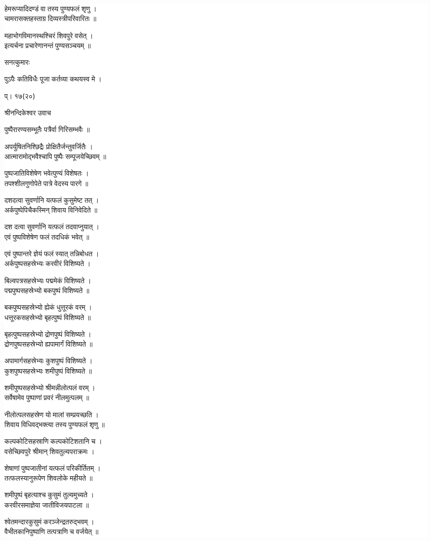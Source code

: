 हेमरूप्यादिदण्डं वा तस्य पुण्यफलं शृणु ।  
चामरासक्तहस्ताग्र दिव्यस्त्रीपरिवारितः ॥  
  
महाभोगविमानस्थश्चिरं शिवपुरे वसेत् ।  
इत्यर्चना प्रचारेणानन्तं पुण्यसञ्चयम् ॥  
  
सनत्कुमारः   
  
पुऽपैः कतिविधैः पूजा कर्तव्या कथयस्व मे ।  
  
प्। १७(२०)  
  
श्रीनन्दिकेश्वर उवाच  
  
पुष्पैरारण्यसम्भूतैः पत्रैर्वा गिरिसम्भवैः ॥  
  
अपर्युषितनिश्छिद्रैः प्रोक्षितैर्जन्तुवर्जितैः ।  
आत्मारामोद्भवैश्चापि पुष्पैः सम्पूजयेच्छिवम् ॥  
  
पुष्पजातिविशेषेण भवेत्पुण्यं विशेषतः ।  
तपश्शीलगुणोपेते पात्रे वेदस्य पारगे ॥  
  
दशदत्वा सुवर्णानि यत्फलं कुसुमेष्ट तत् ।  
अर्कपुष्पेपिचैकस्मिन् शिवाय विनिवेदिते ॥  
  
दश दत्वा सुवर्णानि यत्फलं तदवाप्नुयात् ।  
एवं पुष्पविशेषेण फलं तदधिकं भवेत् ॥  
  
एवं पुष्पान्तरे ज्ञेयं फलं स्यात् तन्निबोधत ।  
अर्कपुष्पसहस्रेभ्यः करवीरं विशिष्यते ।  
  
बिल्वपत्रसहस्रेभ्यः पद्ममेकं विशिष्यते ।  
पद्मपुष्पसहस्रेभ्यो बकपुष्पं विशिष्यते ॥  
  
बकपुष्पसहस्रेभ्यो ह्येकं धुत्तूरकं वरम् ।  
धत्तूरकसहस्रेभ्यो बृहत्पुष्पं विशिष्यते ॥  
  
बृहत्पुष्पसहस्रेभ्यो द्रोणपुष्पं विशिष्यते ।  
द्रोणपुष्पसहस्रेभ्यो ह्यपामार्गं विशिष्यते ॥  
  
अपामार्गसहस्रेभ्यः कुशपुष्पं विशिष्यते ।  
कुशपुष्पसहस्रेभ्यः शमीपुष्पं विशिष्यते ॥  
  
शमीपुष्पसहस्रेभ्यो श्रीमन्नीलोत्पलं वरम् ।  
सर्वेषामेव पुष्पाणां प्रवरं नीलमुत्पलम् ॥  
  
नीलोत्पलसहस्रेण यो मालां सम्प्रयच्छति ।  
शिवाय विधिवद्भक्त्या तस्य पुण्यफलं शृणु ॥  
  
कल्पकोटिसहस्राणि कल्पकोटिशतानि च ।  
वसेच्छिवपुरे श्रीमान् शिवतुल्यपराक्रमः ।  
  
शेषाणां पुष्पजातीनां यत्फलं परिकीर्तितम् ।  
तत्फलस्यानुरूपेण शिवलोके महीयते ॥  
  
शमीपुष्पं बृहत्याश्च कुसुमं तुल्यमुच्यते ।  
करवीरसमाज्ञेया जातीविजयपाटला ॥  
  
श्वेतमन्दारकुसुमं करञ्जेन्द्रतरुद्भवम् ।  
वैभीतकानिपुष्पाणि तत्पत्राणि च वर्जयेत् ॥  
  